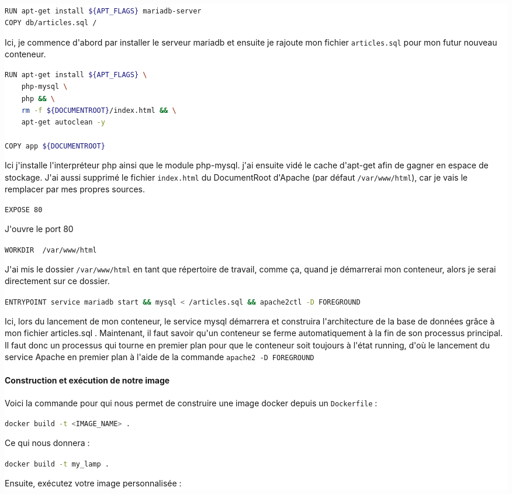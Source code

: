 ```bash
RUN apt-get install ${APT_FLAGS} mariadb-server
COPY db/articles.sql /
```

Ici, je commence d'abord par installer le serveur mariadb et ensuite je rajoute mon fichier `articles.sql` pour mon futur nouveau conteneur.

```bash
RUN apt-get install ${APT_FLAGS} \
    php-mysql \
    php && \
    rm -f ${DOCUMENTROOT}/index.html && \
    apt-get autoclean -y

COPY app ${DOCUMENTROOT}
```

Ici j'installe l'interpréteur php ainsi que le module php-mysql. j'ai ensuite vidé le cache d'apt-get afin de gagner en espace de stockage. J'ai aussi supprimé le fichier `index.html` du DocumentRoot d'Apache (par défaut `/var/www/html`), car je vais le remplacer par mes propres sources.

```bash
EXPOSE 80
```

J'ouvre le port 80

```bash
WORKDIR  /var/www/html
```

J'ai mis le dossier `/var/www/html` en tant que répertoire de travail, comme ça, quand je démarrerai mon conteneur, alors je serai directement sur ce dossier.

```bash
ENTRYPOINT service mariadb start && mysql < /articles.sql && apache2ctl -D FOREGROUND
```

Ici, lors du lancement de mon conteneur, le service mysql démarrera et construira l'architecture de la base de données grâce à mon fichier articles.sql . Maintenant, il faut savoir qu'un conteneur se ferme automatiquement à la fin de son processus principal. Il faut donc un processus qui tourne en premier plan pour que le conteneur soit toujours à l'état running, d'où le lancement du service Apache en premier plan à l'aide de la commande `apache2 -D FOREGROUND`

#### Construction et exécution de notre image

Voici la commande pour qui nous permet de construire une image docker depuis un `Dockerfile` :

```bash
docker build -t <IMAGE_NAME> .
```

Ce qui nous donnera :

```bash
docker build -t my_lamp .
```

Ensuite, exécutez votre image personnalisée :

